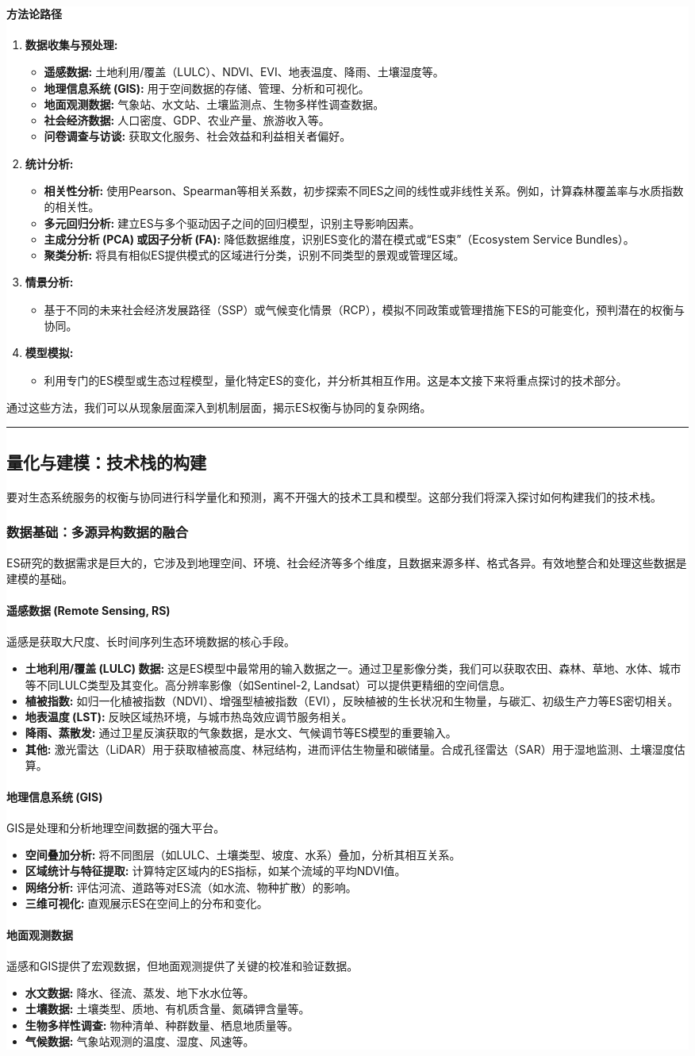 #### 方法论路径

1.  **数据收集与预处理:**
    *   **遥感数据:** 土地利用/覆盖（LULC）、NDVI、EVI、地表温度、降雨、土壤湿度等。
    *   **地理信息系统 (GIS):** 用于空间数据的存储、管理、分析和可视化。
    *   **地面观测数据:** 气象站、水文站、土壤监测点、生物多样性调查数据。
    *   **社会经济数据:** 人口密度、GDP、农业产量、旅游收入等。
    *   **问卷调查与访谈:** 获取文化服务、社会效益和利益相关者偏好。

2.  **统计分析:**
    *   **相关性分析:** 使用Pearson、Spearman等相关系数，初步探索不同ES之间的线性或非线性关系。例如，计算森林覆盖率与水质指数的相关性。
    *   **多元回归分析:** 建立ES与多个驱动因子之间的回归模型，识别主导影响因素。
    *   **主成分分析 (PCA) 或因子分析 (FA):** 降低数据维度，识别ES变化的潜在模式或“ES束”（Ecosystem Service Bundles）。
    *   **聚类分析:** 将具有相似ES提供模式的区域进行分类，识别不同类型的景观或管理区域。

3.  **情景分析:**
    *   基于不同的未来社会经济发展路径（SSP）或气候变化情景（RCP），模拟不同政策或管理措施下ES的可能变化，预判潜在的权衡与协同。

4.  **模型模拟:**
    *   利用专门的ES模型或生态过程模型，量化特定ES的变化，并分析其相互作用。这是本文接下来将重点探讨的技术部分。

通过这些方法，我们可以从现象层面深入到机制层面，揭示ES权衡与协同的复杂网络。

---

## 量化与建模：技术栈的构建

要对生态系统服务的权衡与协同进行科学量化和预测，离不开强大的技术工具和模型。这部分我们将深入探讨如何构建我们的技术栈。

### 数据基础：多源异构数据的融合

ES研究的数据需求是巨大的，它涉及到地理空间、环境、社会经济等多个维度，且数据来源多样、格式各异。有效地整合和处理这些数据是建模的基础。

#### 遥感数据 (Remote Sensing, RS)

遥感是获取大尺度、长时间序列生态环境数据的核心手段。
*   **土地利用/覆盖 (LULC) 数据:** 这是ES模型中最常用的输入数据之一。通过卫星影像分类，我们可以获取农田、森林、草地、水体、城市等不同LULC类型及其变化。高分辨率影像（如Sentinel-2, Landsat）可以提供更精细的空间信息。
*   **植被指数:** 如归一化植被指数（NDVI）、增强型植被指数（EVI），反映植被的生长状况和生物量，与碳汇、初级生产力等ES密切相关。
*   **地表温度 (LST):** 反映区域热环境，与城市热岛效应调节服务相关。
*   **降雨、蒸散发:** 通过卫星反演获取的气象数据，是水文、气候调节等ES模型的重要输入。
*   **其他:** 激光雷达（LiDAR）用于获取植被高度、林冠结构，进而评估生物量和碳储量。合成孔径雷达（SAR）用于湿地监测、土壤湿度估算。

#### 地理信息系统 (GIS)

GIS是处理和分析地理空间数据的强大平台。
*   **空间叠加分析:** 将不同图层（如LULC、土壤类型、坡度、水系）叠加，分析其相互关系。
*   **区域统计与特征提取:** 计算特定区域内的ES指标，如某个流域的平均NDVI值。
*   **网络分析:** 评估河流、道路等对ES流（如水流、物种扩散）的影响。
*   **三维可视化:** 直观展示ES在空间上的分布和变化。

#### 地面观测数据

遥感和GIS提供了宏观数据，但地面观测提供了关键的校准和验证数据。
*   **水文数据:** 降水、径流、蒸发、地下水水位等。
*   **土壤数据:** 土壤类型、质地、有机质含量、氮磷钾含量等。
*   **生物多样性调查:** 物种清单、种群数量、栖息地质量等。
*   **气候数据:** 气象站观测的温度、湿度、风速等。
